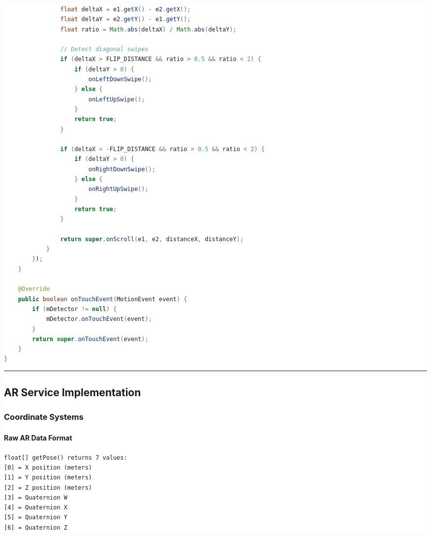 ```java
                float deltaX = e1.getX() - e2.getX();
                float deltaY = e2.getY() - e1.getY();
                float ratio = Math.abs(deltaX) / Math.abs(deltaY);

                // Detect diagonal swipes
                if (deltaX > FLIP_DISTANCE && ratio > 0.5 && ratio < 2) {
                    if (deltaY > 0) {
                        onLeftDownSwipe();
                    } else {
                        onLeftUpSwipe();
                    }
                    return true;
                }

                if (deltaX < -FLIP_DISTANCE && ratio > 0.5 && ratio < 2) {
                    if (deltaY > 0) {
                        onRightDownSwipe();
                    } else {
                        onRightUpSwipe();
                    }
                    return true;
                }

                return super.onScroll(e1, e2, distanceX, distanceY);
            }
        });
    }

    @Override
    public boolean onTouchEvent(MotionEvent event) {
        if (mDetector != null) {
            mDetector.onTouchEvent(event);
        }
        return super.onTouchEvent(event);
    }
}
```

---

## AR Service Implementation

### Coordinate Systems

#### Raw AR Data Format
```
float[] getPose() returns 7 values:
[0] = X position (meters)
[1] = Y position (meters)
[2] = Z position (meters)
[3] = Quaternion W
[4] = Quaternion X
[5] = Quaternion Y
[6] = Quaternion Z
```
